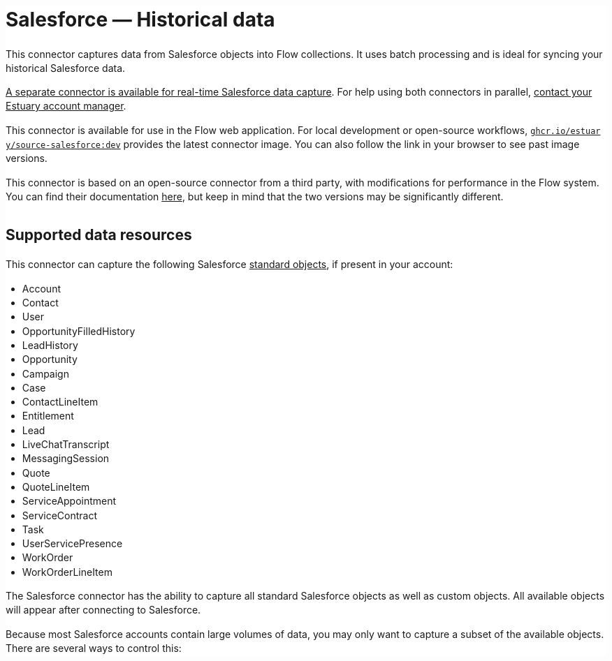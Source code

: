 # Salesforce — Historical data

This connector captures data from Salesforce objects into Flow collections.
It uses batch processing and is ideal for syncing your historical Salesforce data.

[A separate connector is available for real-time Salesforce data capture](./salesforce-real-time.md).
For help using both connectors in parallel, [contact your Estuary account manager](mailto:info@estuary.dev).

This connector is available for use in the Flow web application.
For local development or open-source workflows, [`ghcr.io/estuary/source-salesforce:dev`](https://ghcr.io/estuary/source-salesforce:dev) provides the latest connector image. You can also follow the link in your browser to see past image versions.

This connector is based on an open-source connector from a third party, with modifications for performance in the Flow system.
You can find their documentation [here](https://docs.airbyte.com/integrations/sources/salesforce/),
but keep in mind that the two versions may be significantly different.

## Supported data resources

This connector can capture the following Salesforce [standard objects](https://developer.salesforce.com/docs/atlas.en-us.object_reference.meta/object_reference/sforce_api_objects_list.htm), if present in your account:

* Account
* Contact
* User
* OpportunityFilledHistory
* LeadHistory
* Opportunity
* Campaign
* Case
* ContactLineItem
* Entitlement
* Lead
* LiveChatTranscript
* MessagingSession
* Quote
* QuoteLineItem
* ServiceAppointment
* ServiceContract
* Task
* UserServicePresence
* WorkOrder
* WorkOrderLineItem

The Salesforce connector has the ability to capture all standard Salesforce objects as well as custom objects. All available objects will appear after connecting to Salesforce.

Because most Salesforce accounts contain large volumes of data, you may only want to capture a subset of the available objects.
There are several ways to control this:

